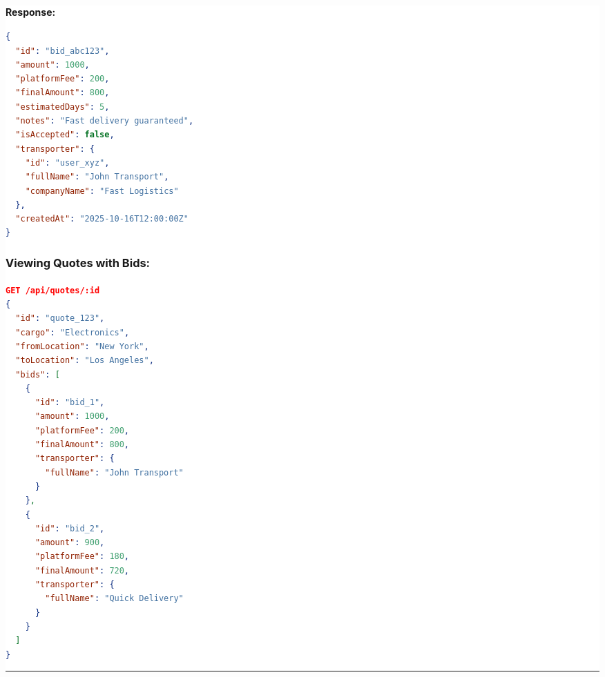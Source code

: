 **Response:**
```json
{
  "id": "bid_abc123",
  "amount": 1000,
  "platformFee": 200,
  "finalAmount": 800,
  "estimatedDays": 5,
  "notes": "Fast delivery guaranteed",
  "isAccepted": false,
  "transporter": {
    "id": "user_xyz",
    "fullName": "John Transport",
    "companyName": "Fast Logistics"
  },
  "createdAt": "2025-10-16T12:00:00Z"
}
```

### **Viewing Quotes with Bids:**

```json
GET /api/quotes/:id
{
  "id": "quote_123",
  "cargo": "Electronics",
  "fromLocation": "New York",
  "toLocation": "Los Angeles",
  "bids": [
    {
      "id": "bid_1",
      "amount": 1000,
      "platformFee": 200,
      "finalAmount": 800,
      "transporter": {
        "fullName": "John Transport"
      }
    },
    {
      "id": "bid_2",
      "amount": 900,
      "platformFee": 180,
      "finalAmount": 720,
      "transporter": {
        "fullName": "Quick Delivery"
      }
    }
  ]
}
```

---
